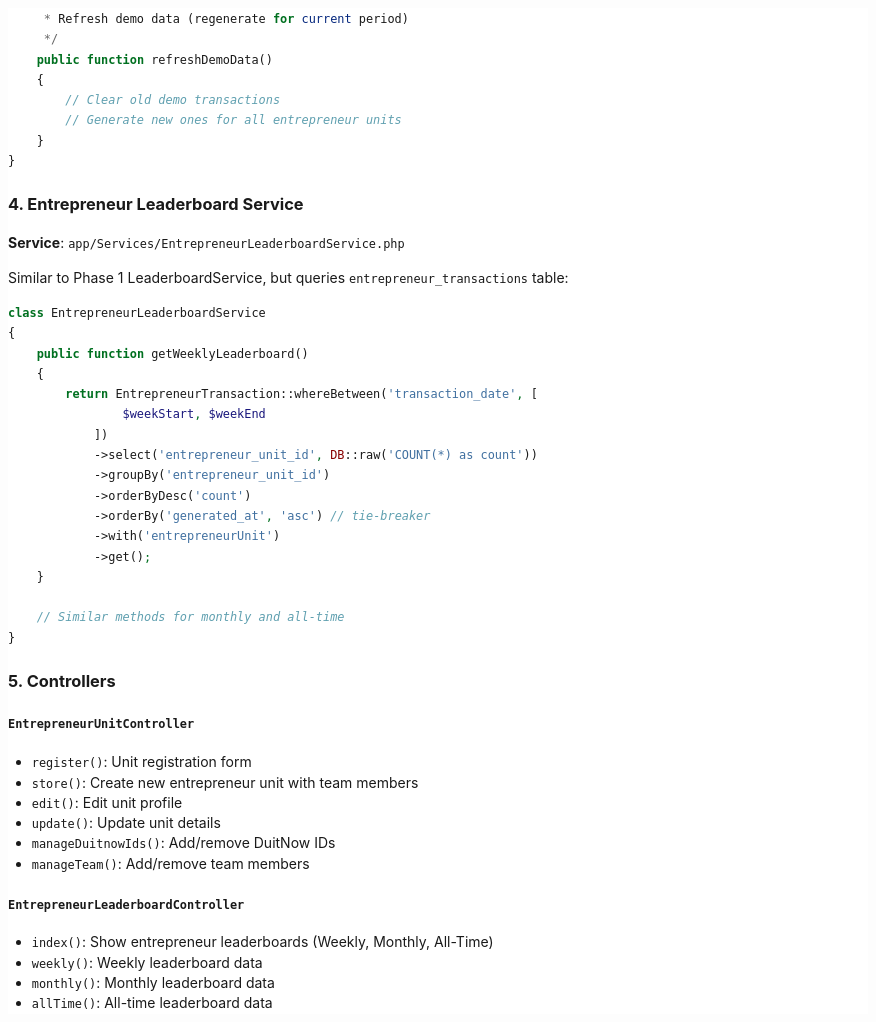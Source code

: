 ```php
     * Refresh demo data (regenerate for current period)
     */
    public function refreshDemoData()
    {
        // Clear old demo transactions
        // Generate new ones for all entrepreneur units
    }
}
```

### 4. Entrepreneur Leaderboard Service

**Service**: `app/Services/EntrepreneurLeaderboardService.php`

Similar to Phase 1 LeaderboardService, but queries `entrepreneur_transactions` table:

```php
class EntrepreneurLeaderboardService
{
    public function getWeeklyLeaderboard()
    {
        return EntrepreneurTransaction::whereBetween('transaction_date', [
                $weekStart, $weekEnd
            ])
            ->select('entrepreneur_unit_id', DB::raw('COUNT(*) as count'))
            ->groupBy('entrepreneur_unit_id')
            ->orderByDesc('count')
            ->orderBy('generated_at', 'asc') // tie-breaker
            ->with('entrepreneurUnit')
            ->get();
    }
    
    // Similar methods for monthly and all-time
}
```

### 5. Controllers

#### `EntrepreneurUnitController`
- `register()`: Unit registration form
- `store()`: Create new entrepreneur unit with team members
- `edit()`: Edit unit profile
- `update()`: Update unit details
- `manageDuitnowIds()`: Add/remove DuitNow IDs
- `manageTeam()`: Add/remove team members

#### `EntrepreneurLeaderboardController`
- `index()`: Show entrepreneur leaderboards (Weekly, Monthly, All-Time)
- `weekly()`: Weekly leaderboard data
- `monthly()`: Monthly leaderboard data
- `allTime()`: All-time leaderboard data
